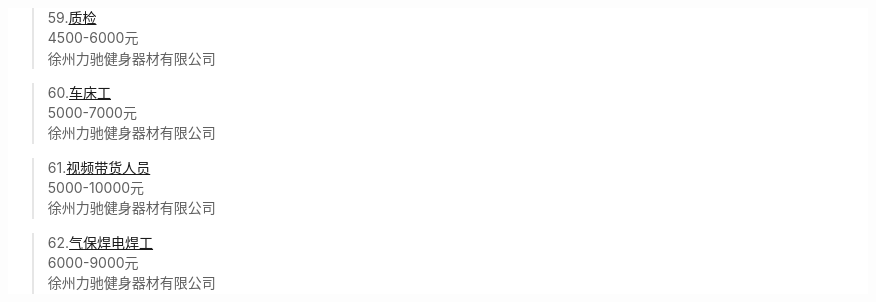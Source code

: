 >59.[质检](https://www.pzhr.com/job/18957.html)<br>
>4500-6000元<br>
>徐州力驰健身器材有限公司

>60.[车床工](https://www.pzhr.com/job/18954.html)<br>
>5000-7000元<br>
>徐州力驰健身器材有限公司

>61.[视频带货人员](https://www.pzhr.com/job/18951.html)<br>
>5000-10000元<br>
>徐州力驰健身器材有限公司

>62.[气保焊电焊工](https://www.pzhr.com/job/18973.html)<br>
>6000-9000元<br>
>徐州力驰健身器材有限公司

